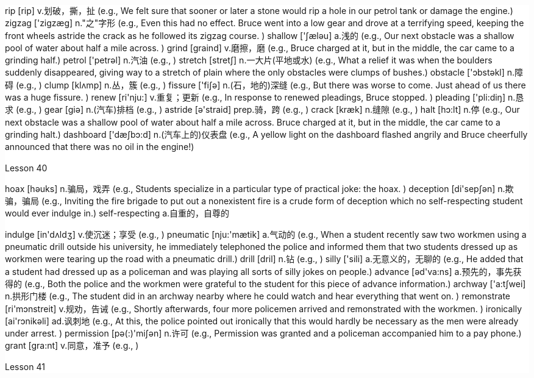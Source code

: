 rip [rip] v.划破，撕，扯 (e.g., We felt sure that sooner or later a stone would rip a hole in our petrol tank or damage the engine.)
zigzag ['zigzæg] n."之"字形 (e.g., Even this had no effect. Bruce went into a low gear and drove at a terrifying speed, keeping the front wheels astride the crack as he followed its zigzag course. )
shallow ['ʃælәu] a.浅的 (e.g., Our next obstacle was a shallow pool of water about half a mile across. )
grind [graind] v.磨擦，磨 (e.g., Bruce charged at it, but in the middle, the car came to a grinding half.)
petrol ['petrәl] n.汽油 (e.g., )
stretch [stretʃ] n.一大片(平地或水) (e.g., What a relief it was when the boulders suddenly disappeared, giving way to a stretch of plain where the only obstacles were clumps of bushes.)
obstacle ['ɔbstәkl] n.障碍 (e.g., )
clump [klʌmp] n.丛，簇 (e.g., )
fissure ['fiʃә] n.(石，地的)深缝 (e.g., But there was worse to come. Just ahead of us there was a huge fissure. )
renew [ri'nju:] v.重复；更新 (e.g., In response to renewed pleadings, Bruce stopped. )
pleading ['pli:diŋ] n.恳求 (e.g., )
gear [giә] n.(汽车)排档 (e.g., )
astride [ә'straid] prep.骑，跨 (e.g., )
crack [kræk] n.缝隙 (e.g., )
halt [hɔ:lt] n.停 (e.g., Our next obstacle was a shallow pool of water about half a mile across. Bruce charged at it, but in the middle, the car came to a grinding halt.)
dashboard ['dæʃbɔ:d] n.(汽车上的)仪表盘 (e.g., A yellow light on the dashboard flashed angrily and Bruce cheerfully announced that there was no oil in the engine!)
 

Lesson 40

hoax [hәuks] n.骗局，戏弄 (e.g., Students specialize in a particular type of practical joke: the hoax. )
deception [di'sepʃәn] n.欺骗，骗局 (e.g.,  Inviting the fire brigade to put out a nonexistent fire is a crude form of deception which no self-respecting student would ever indulge in.)
self-respecting          a.自重的，自尊的

indulge [in'dʌldʒ] v.使沉迷；享受 (e.g., )
pneumatic [nju:'mætik] a.气动的 (e.g., When a student recently saw two workmen using a pneumatic drill outside his university, he immediately telephoned the police and informed them that two students dressed up as workmen were tearing up the road with a pneumatic drill.)
drill [dril] n.钻 (e.g., )
silly ['sili] a.无意义的，无聊的 (e.g., He added that a student had dressed up as a policeman and was playing all sorts of silly jokes on people.)
advance [әd'va:ns] a.预先的，事先获得的 (e.g., Both the police and the workmen were grateful to the student for this piece of advance information.)
archway ['a:tʃwei] n.拱形门楼 (e.g., The student did in an archway nearby where he could watch and hear everything that went on. )
remonstrate [ri'mɔnstreit] v.规劝，告诫 (e.g., Shortly afterwards, four more policemen arrived and remonstrated with the workmen. )
ironically [ai'rɔnikәli] ad.讽刺地 (e.g., At this, the police pointed out ironically that this would hardly be necessary as the men were already under arrest. )
permission [pә(:)'miʃәn] n.许可 (e.g., Permission was granted and a policeman accompanied him to a pay phone.)
grant [gra:nt] v.同意，准予 (e.g., )
 

Lesson 41
